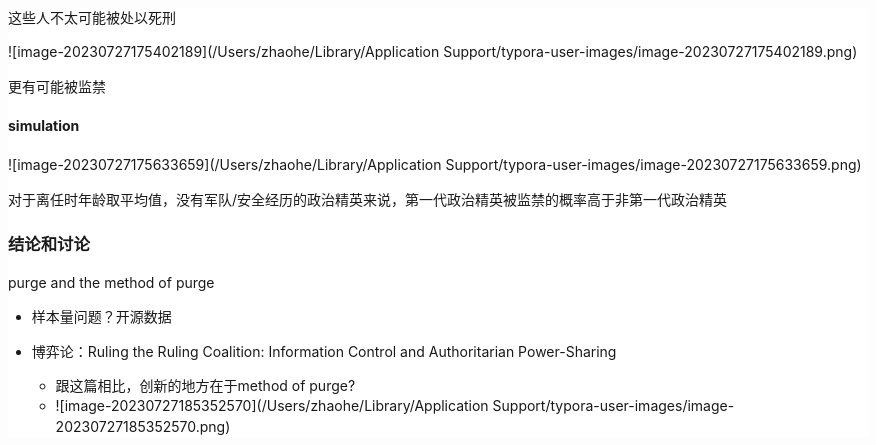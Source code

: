 这些人不太可能被处以死刑

![image-20230727175402189](/Users/zhaohe/Library/Application Support/typora-user-images/image-20230727175402189.png)

更有可能被监禁

#### simulation

![image-20230727175633659](/Users/zhaohe/Library/Application Support/typora-user-images/image-20230727175633659.png)

对于离任时年龄取平均值，没有军队/安全经历的政治精英来说，第一代政治精英被监禁的概率高于非第一代政治精英

### 结论和讨论

purge and the method of purge



- 样本量问题？开源数据

- 博弈论：Ruling the Ruling Coalition: Information Control and Authoritarian Power-Sharing
	- 跟这篇相比，创新的地方在于method of purge? 
	- ![image-20230727185352570](/Users/zhaohe/Library/Application Support/typora-user-images/image-20230727185352570.png)

